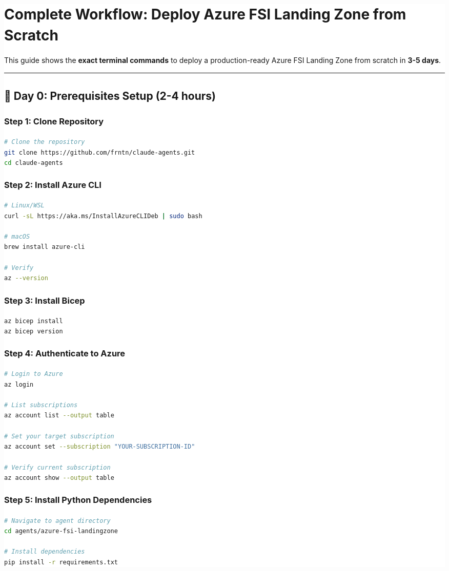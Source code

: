# Complete Workflow: Deploy Azure FSI Landing Zone from Scratch

This guide shows the **exact terminal commands** to deploy a production-ready Azure FSI Landing Zone from scratch in **3-5 days**.

---

## 📅 Day 0: Prerequisites Setup (2-4 hours)

### Step 1: Clone Repository
```bash
# Clone the repository
git clone https://github.com/frntn/claude-agents.git
cd claude-agents
```

### Step 2: Install Azure CLI
```bash
# Linux/WSL
curl -sL https://aka.ms/InstallAzureCLIDeb | sudo bash

# macOS
brew install azure-cli

# Verify
az --version
```

### Step 3: Install Bicep
```bash
az bicep install
az bicep version
```

### Step 4: Authenticate to Azure
```bash
# Login to Azure
az login

# List subscriptions
az account list --output table

# Set your target subscription
az account set --subscription "YOUR-SUBSCRIPTION-ID"

# Verify current subscription
az account show --output table
```

### Step 5: Install Python Dependencies
```bash
# Navigate to agent directory
cd agents/azure-fsi-landingzone

# Install dependencies
pip install -r requirements.txt
```
